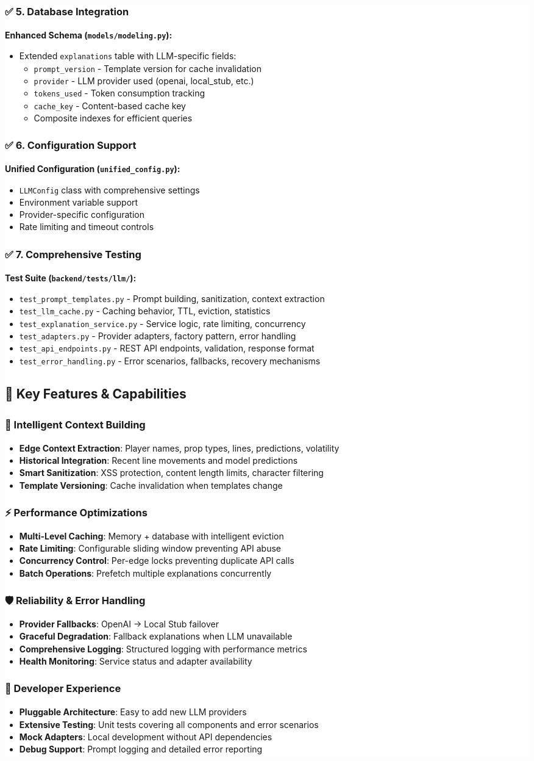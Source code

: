 ### ✅ 5. Database Integration

**Enhanced Schema (`models/modeling.py`):**
- Extended `explanations` table with LLM-specific fields:
  - `prompt_version` - Template version for cache invalidation
  - `provider` - LLM provider used (openai, local_stub, etc.)
  - `tokens_used` - Token consumption tracking
  - `cache_key` - Content-based cache key
  - Composite indexes for efficient queries

### ✅ 6. Configuration Support

**Unified Configuration (`unified_config.py`):**
- `LLMConfig` class with comprehensive settings
- Environment variable support
- Provider-specific configuration
- Rate limiting and timeout controls

### ✅ 7. Comprehensive Testing

**Test Suite (`backend/tests/llm/`):**
- `test_prompt_templates.py` - Prompt building, sanitization, context extraction
- `test_llm_cache.py` - Caching behavior, TTL, eviction, statistics  
- `test_explanation_service.py` - Service logic, rate limiting, concurrency
- `test_adapters.py` - Provider adapters, factory pattern, error handling
- `test_api_endpoints.py` - REST API endpoints, validation, response format
- `test_error_handling.py` - Error scenarios, fallbacks, recovery mechanisms

## 🚀 Key Features & Capabilities

### 🧠 Intelligent Context Building
- **Edge Context Extraction**: Player names, prop types, lines, predictions, volatility
- **Historical Integration**: Recent line movements and model predictions
- **Smart Sanitization**: XSS protection, content length limits, character filtering
- **Template Versioning**: Cache invalidation when templates change

### ⚡ Performance Optimizations
- **Multi-Level Caching**: Memory + database with intelligent eviction
- **Rate Limiting**: Configurable sliding window preventing API abuse
- **Concurrency Control**: Per-edge locks preventing duplicate API calls
- **Batch Operations**: Prefetch multiple explanations concurrently

### 🛡️ Reliability & Error Handling
- **Provider Fallbacks**: OpenAI → Local Stub failover
- **Graceful Degradation**: Fallback explanations when LLM unavailable
- **Comprehensive Logging**: Structured logging with performance metrics
- **Health Monitoring**: Service status and adapter availability

### 🔧 Developer Experience
- **Pluggable Architecture**: Easy to add new LLM providers
- **Extensive Testing**: Unit tests covering all components and error scenarios
- **Mock Adapters**: Local development without API dependencies
- **Debug Support**: Prompt logging and detailed error reporting
